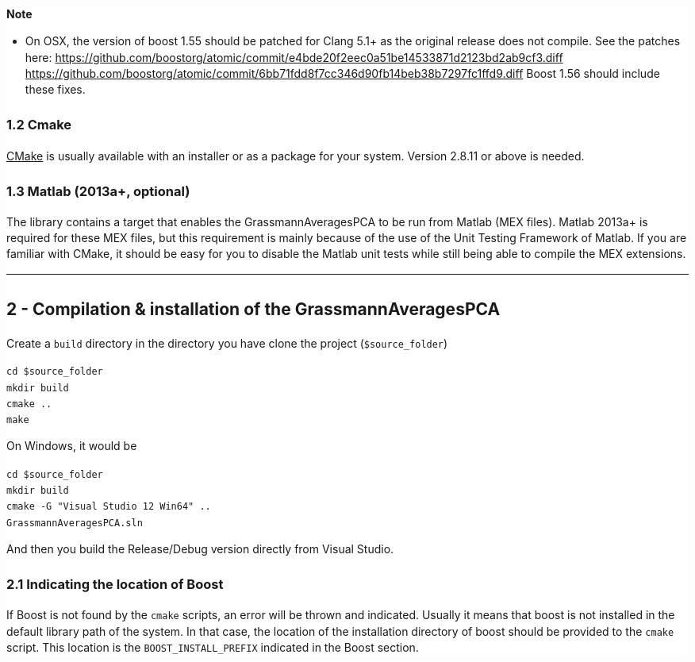 **Note**
- On OSX, the version of boost 1.55 should be patched for Clang 5.1+ as the original release does not compile. See the patches here:
  https://github.com/boostorg/atomic/commit/e4bde20f2eec0a51be14533871d2123bd2ab9cf3.diff
  https://github.com/boostorg/atomic/commit/6bb71fdd8f7cc346d90fb14beb38b7297fc1ffd9.diff
  Boost 1.56 should include these fixes.




### 1.2 Cmake
[CMake](http://www.cmake.org) is usually available with an installer or as a package for your system.
Version 2.8.11 or above is needed.




### 1.3 Matlab (2013a+, optional)
The library contains a target that enables the GrassmannAveragesPCA to be run from Matlab (MEX files).
Matlab 2013a+ is required for these MEX files, but this requirement is mainly because of the use of the Unit Testing Framework of Matlab.
If you are familiar with CMake, it should be easy for you to disable the Matlab unit tests while still being able to compile the MEX extensions.


----------------------------------------------------------------




## 2 - Compilation & installation of the GrassmannAveragesPCA
Create a `build` directory in the directory you have clone the project (`$source_folder`)

```
cd $source_folder
mkdir build
cmake ..
make
```

On Windows, it would be
```
cd $source_folder
mkdir build
cmake -G "Visual Studio 12 Win64" ..
GrassmannAveragesPCA.sln
```
And then you build the Release/Debug version directly from Visual Studio.


### 2.1 Indicating the location of Boost
If Boost is not found by the `cmake` scripts, an error will be thrown and indicated. Usually it means that boost is not
installed in the default library path of the system. In that case, the location of the installation directory of boost
should be provided to the `cmake` script. This location is the `BOOST_INSTALL_PREFIX` indicated in the Boost section.
